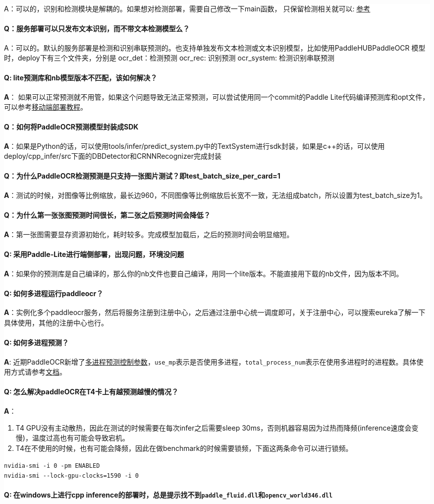 A：可以的，识别和检测模块是解耦的。如果想对检测部署，需要自己修改一下main函数， 只保留检测相关就可以: [参考](https://github.com/PaddlePaddle/PaddleOCR/blob/de3e2e7cd3b8b65ee02d7a41e570fa5b511a3c1d/deploy/cpp_infer/src/main.cpp#L72)

#### Q：服务部署可以只发布文本识别，而不带文本检测模型么？

A：可以的。默认的服务部署是检测和识别串联预测的。也支持单独发布文本检测或文本识别模型，比如使用PaddleHUBPaddleOCR 模型时，deploy下有三个文件夹，分别是
ocr_det：检测预测
ocr_rec: 识别预测
ocr_system: 检测识别串联预测

#### Q: lite预测库和nb模型版本不匹配，该如何解决？

**A**： 如果可以正常预测就不用管，如果这个问题导致无法正常预测，可以尝试使用同一个commit的Paddle Lite代码编译预测库和opt文件，可以参考[移动端部署教程](https://github.com/PaddlePaddle/PaddleOCR/blob/release%2F2.1/deploy/lite/readme.md)。

#### Q：如何将PaddleOCR预测模型封装成SDK

**A**：如果是Python的话，可以使用tools/infer/predict_system.py中的TextSystem进行sdk封装，如果是c++的话，可以使用deploy/cpp_infer/src下面的DBDetector和CRNNRecognizer完成封装

#### Q：为什么PaddleOCR检测预测是只支持一张图片测试？即test_batch_size_per_card=1

**A**：测试的时候，对图像等比例缩放，最长边960，不同图像等比例缩放后长宽不一致，无法组成batch，所以设置为test_batch_size为1。

#### Q：为什么第一张张图预测时间很长，第二张之后预测时间会降低？

**A**：第一张图需要显存资源初始化，耗时较多。完成模型加载后，之后的预测时间会明显缩短。

#### Q: 采用Paddle-Lite进行端侧部署，出现问题，环境没问题

**A**：如果你的预测库是自己编译的，那么你的nb文件也要自己编译，用同一个lite版本。不能直接用下载的nb文件，因为版本不同。

#### Q: 如何多进程运行paddleocr？

**A**：实例化多个paddleocr服务，然后将服务注册到注册中心，之后通过注册中心统一调度即可，关于注册中心，可以搜索eureka了解一下具体使用，其他的注册中心也行。

#### Q: 如何多进程预测？

**A**: 近期PaddleOCR新增了[多进程预测控制参数](https://github.com/PaddlePaddle/PaddleOCR/blob/a312647be716776c1aac33ff939ae358a39e8188/tools/infer/utility.py#L103)，`use_mp`表示是否使用多进程，`total_process_num`表示在使用多进程时的进程数。具体使用方式请参考[文档](https://github.com/PaddlePaddle/PaddleOCR/blob/release/2.1/doc/doc_ch/inference.md#1-%E8%B6%85%E8%BD%BB%E9%87%8F%E4%B8%AD%E6%96%87ocr%E6%A8%A1%E5%9E%8B%E6%8E%A8%E7%90%86)。

#### Q: 怎么解决paddleOCR在T4卡上有越预测越慢的情况？

**A**：

1. T4 GPU没有主动散热，因此在测试的时候需要在每次infer之后需要sleep 30ms，否则机器容易因为过热而降频(inference速度会变慢)，温度过高也有可能会导致宕机。
2. T4在不使用的时候，也有可能会降频，因此在做benchmark的时候需要锁频，下面这两条命令可以进行锁频。

```
nvidia-smi -i 0 -pm ENABLED
nvidia-smi --lock-gpu-clocks=1590 -i 0
```

#### Q: 在windows上进行cpp inference的部署时，总是提示找不到`paddle_fluid.dll`和`opencv_world346.dll`
